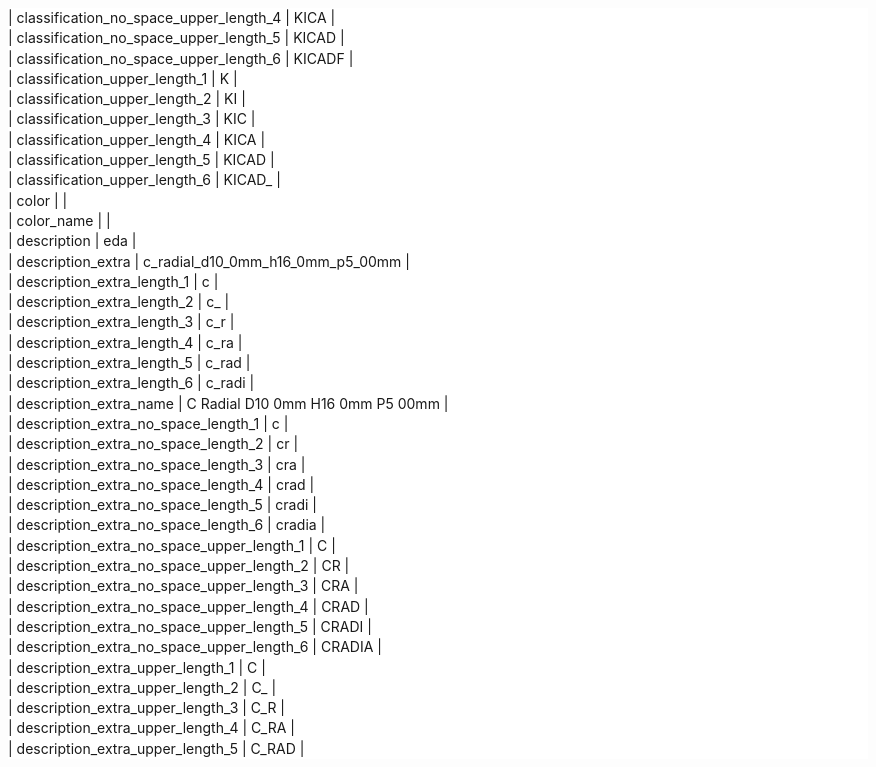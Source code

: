| classification_no_space_upper_length_4 | KICA |  
| classification_no_space_upper_length_5 | KICAD |  
| classification_no_space_upper_length_6 | KICADF |  
| classification_upper_length_1 | K |  
| classification_upper_length_2 | KI |  
| classification_upper_length_3 | KIC |  
| classification_upper_length_4 | KICA |  
| classification_upper_length_5 | KICAD |  
| classification_upper_length_6 | KICAD_ |  
| color |  |  
| color_name |  |  
| description | eda |  
| description_extra | c_radial_d10_0mm_h16_0mm_p5_00mm |  
| description_extra_length_1 | c |  
| description_extra_length_2 | c_ |  
| description_extra_length_3 | c_r |  
| description_extra_length_4 | c_ra |  
| description_extra_length_5 | c_rad |  
| description_extra_length_6 | c_radi |  
| description_extra_name | C Radial D10 0mm H16 0mm P5 00mm |  
| description_extra_no_space_length_1 | c |  
| description_extra_no_space_length_2 | cr |  
| description_extra_no_space_length_3 | cra |  
| description_extra_no_space_length_4 | crad |  
| description_extra_no_space_length_5 | cradi |  
| description_extra_no_space_length_6 | cradia |  
| description_extra_no_space_upper_length_1 | C |  
| description_extra_no_space_upper_length_2 | CR |  
| description_extra_no_space_upper_length_3 | CRA |  
| description_extra_no_space_upper_length_4 | CRAD |  
| description_extra_no_space_upper_length_5 | CRADI |  
| description_extra_no_space_upper_length_6 | CRADIA |  
| description_extra_upper_length_1 | C |  
| description_extra_upper_length_2 | C_ |  
| description_extra_upper_length_3 | C_R |  
| description_extra_upper_length_4 | C_RA |  
| description_extra_upper_length_5 | C_RAD |  